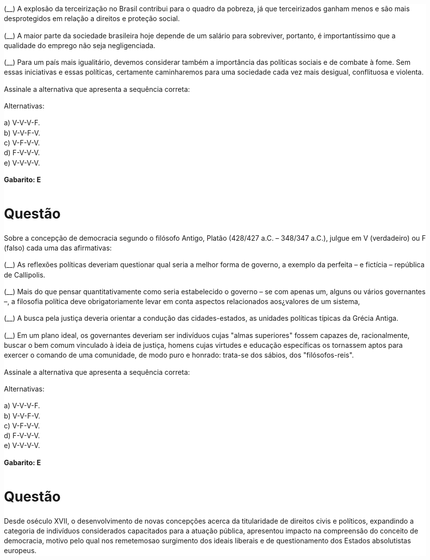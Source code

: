 (__) A explosão da terceirização no Brasil contribui para o quadro da pobreza, já que terceirizados ganham menos e são mais desprotegidos em relação a direitos e proteção social.

(__) A maior parte da sociedade brasileira hoje depende de um salário para sobreviver, portanto, é importantíssimo que a qualidade do emprego não seja negligenciada.

(__) Para um país mais igualitário, devemos considerar também a importância das políticas sociais e de combate à fome. Sem essas iniciativas e essas políticas, certamente caminharemos para uma sociedade cada vez mais desigual, conflituosa e violenta.

Assinale a alternativa que apresenta a sequência correta:

Alternativas:

a) V-V-V-F.\
b) V-V-F-V.\
c) V-F-V-V.\
d) F-V-V-V.\
e) V-V-V-V.

**Gabarito: E**

# Questão
Sobre a concepção de democracia segundo o filósofo Antigo, Platão (428/427 a.C. – 348/347 a.C.), julgue em V (verdadeiro) ou F (falso) cada uma das afirmativas:

(__) As reflexões políticas deveriam questionar qual seria a melhor forma de governo, a exemplo da perfeita – e fictícia – república de Callipolis.

(__) Mais do que pensar quantitativamente como seria estabelecido o governo – se com apenas um, alguns ou vários governantes –, a filosofia política deve obrigatoriamente levar em conta aspectos relacionados aos¿valores de um sistema,

(__) A busca pela justiça deveria orientar a condução das cidades-estados, as unidades políticas típicas da Grécia Antiga.

(__) Em um plano ideal, os governantes deveriam ser indivíduos cujas "almas superiores" fossem capazes de, racionalmente, buscar o bem comum vinculado à ideia de justiça, homens cujas virtudes e educação específicas os tornassem aptos para exercer o comando de uma comunidade, de modo puro e honrado: trata-se dos sábios, dos "filósofos-reis".

Assinale a alternativa que apresenta a sequência correta:

Alternativas:

a) V-V-V-F.\
b) V-V-F-V.\
c) V-F-V-V.\
d) F-V-V-V.\
e) V-V-V-V.

**Gabarito: E**

# Questão
Desde oséculo XVII, o desenvolvimento de novas concepções acerca da titularidade de direitos civis e políticos, expandindo a categoria de indivíduos considerados capacitados para a atuação pública, apresentou impacto na compreensão do conceito de democracia, motivo pelo qual nos remetemosao surgimento dos ideais liberais e de questionamento dos Estados absolutistas europeus.
